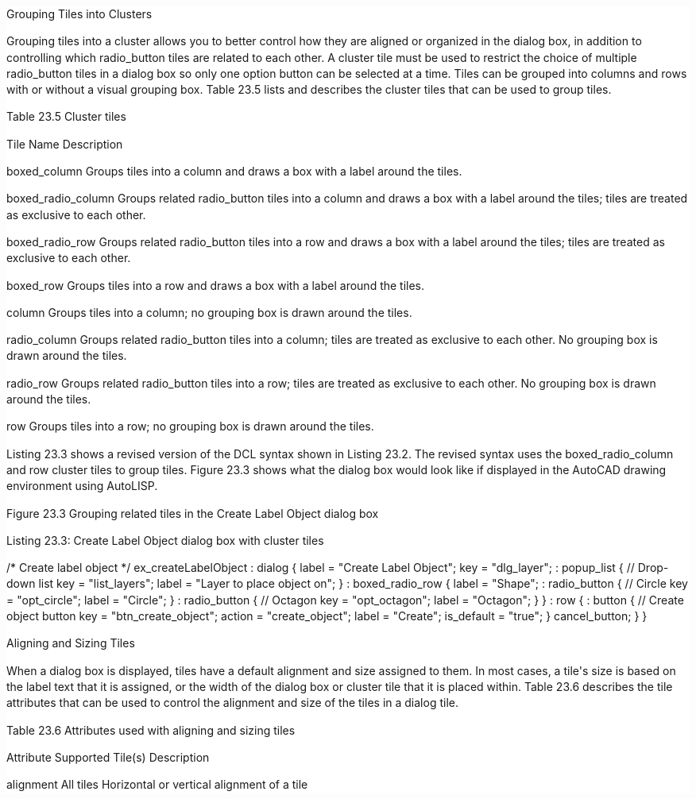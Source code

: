 Grouping Tiles into Clusters

Grouping tiles into a cluster allows you to better control how they are aligned or organized in the dialog box, in addition to controlling which radio_button tiles are related to each other. A cluster tile must be used to restrict the choice of multiple radio_button tiles in a dialog box so only one option button can be selected at a time. Tiles can be grouped into columns and rows with or without a visual grouping box. Table 23.5 lists and describes the cluster tiles that can be used to group tiles.

Table 23.5 Cluster tiles

Tile Name Description

boxed_column Groups tiles into a column and draws a box with a label around the tiles.

boxed_radio_column Groups related radio_button tiles into a column and draws a box with a label around the tiles; tiles are treated as exclusive to each other.

boxed_radio_row Groups related radio_button tiles into a row and draws a box with a label around the tiles; tiles are treated as exclusive to each other.

boxed_row Groups tiles into a row and draws a box with a label around the tiles.

column Groups tiles into a column; no grouping box is drawn around the tiles.

radio_column Groups related radio_button tiles into a column; tiles are treated as exclusive to each other. No grouping box is drawn around the tiles.

radio_row Groups related radio_button tiles into a row; tiles are treated as exclusive to each other. No grouping box is drawn around the tiles.

row Groups tiles into a row; no grouping box is drawn around the tiles.

Listing 23.3 shows a revised version of the DCL syntax shown in Listing 23.2. The revised syntax uses the boxed_radio_column and row cluster tiles to group tiles. Figure 23.3 shows what the dialog box would look like if displayed in the AutoCAD drawing environment using AutoLISP.

Figure 23.3 Grouping related tiles in the Create Label Object dialog box

Listing 23.3: Create Label Object dialog box with cluster tiles

/* Create label object */ ex_createLabelObject : dialog { label = "Create Label Object"; key = "dlg_layer"; : popup_list { // Drop-down list key = "list_layers"; label = "Layer to place object on"; } : boxed_radio_row { label = "Shape"; : radio_button { // Circle key = "opt_circle"; label = "Circle"; } : radio_button { // Octagon key = "opt_octagon"; label = "Octagon"; } } : row { : button { // Create object button key = "btn_create_object"; action = "create_object"; label = "Create"; is_default = "true"; } cancel_button; } }

Aligning and Sizing Tiles

When a dialog box is displayed, tiles have a default alignment and size assigned to them. In most cases, a tile's size is based on the label text that it is assigned, or the width of the dialog box or cluster tile that it is placed within. Table 23.6 describes the tile attributes that can be used to control the alignment and size of the tiles in a dialog tile.

Table 23.6 Attributes used with aligning and sizing tiles

Attribute Supported Tile(s) Description

alignment All tiles Horizontal or vertical alignment of a tile
